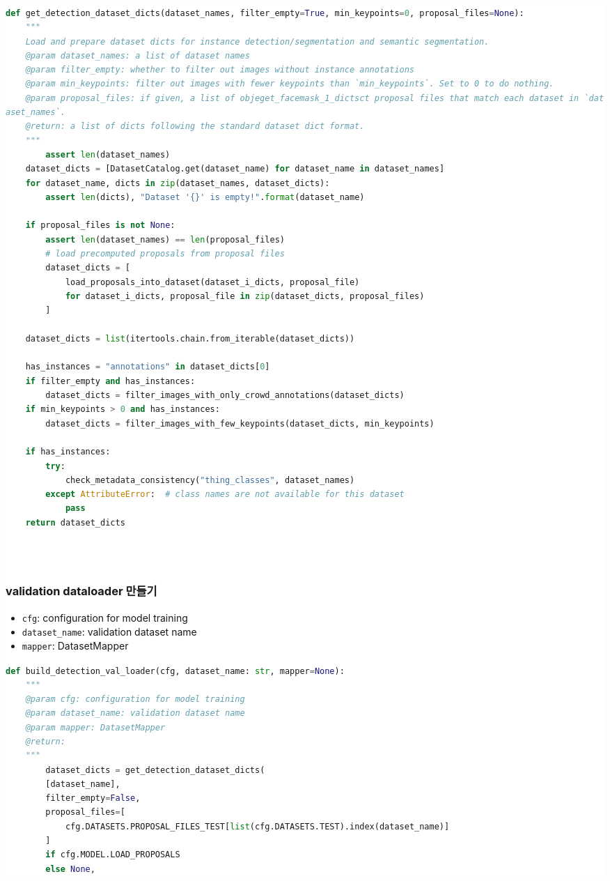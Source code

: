 ```python
def get_detection_dataset_dicts(dataset_names, filter_empty=True, min_keypoints=0, proposal_files=None):
    """
    Load and prepare dataset dicts for instance detection/segmentation and semantic segmentation.
    @param dataset_names: a list of dataset names
    @param filter_empty: whether to filter out images without instance annotations
    @param min_keypoints: filter out images with fewer keypoints than `min_keypoints`. Set to 0 to do nothing.
    @param proposal_files: if given, a list of objeget_facemask_1_dictsct proposal files that match each dataset in `dataset_names`.
    @return: a list of dicts following the standard dataset dict format.
    """
		assert len(dataset_names)
    dataset_dicts = [DatasetCatalog.get(dataset_name) for dataset_name in dataset_names]
    for dataset_name, dicts in zip(dataset_names, dataset_dicts):
        assert len(dicts), "Dataset '{}' is empty!".format(dataset_name)

    if proposal_files is not None:
        assert len(dataset_names) == len(proposal_files)
        # load precomputed proposals from proposal files
        dataset_dicts = [
            load_proposals_into_dataset(dataset_i_dicts, proposal_file)
            for dataset_i_dicts, proposal_file in zip(dataset_dicts, proposal_files)
        ]

    dataset_dicts = list(itertools.chain.from_iterable(dataset_dicts))

    has_instances = "annotations" in dataset_dicts[0]
    if filter_empty and has_instances:
        dataset_dicts = filter_images_with_only_crowd_annotations(dataset_dicts)
    if min_keypoints > 0 and has_instances:
        dataset_dicts = filter_images_with_few_keypoints(dataset_dicts, min_keypoints)

    if has_instances:
        try:
            check_metadata_consistency("thing_classes", dataset_names)
        except AttributeError:  # class names are not available for this dataset
            pass
    return dataset_dicts
```
<br>
<br>

### validation dataloader 만들기
- `cfg`: configuration for model training
- `dataset_name`: validation dataset name
- `mapper`: DatasetMapper
```python
def build_detection_val_loader(cfg, dataset_name: str, mapper=None):
    """
    @param cfg: configuration for model training
    @param dataset_name: validation dataset name
    @param mapper: DatasetMapper
    @return:
    """
		dataset_dicts = get_detection_dataset_dicts(
        [dataset_name],
        filter_empty=False,
        proposal_files=[
            cfg.DATASETS.PROPOSAL_FILES_TEST[list(cfg.DATASETS.TEST).index(dataset_name)]
        ]
        if cfg.MODEL.LOAD_PROPOSALS
        else None,
```